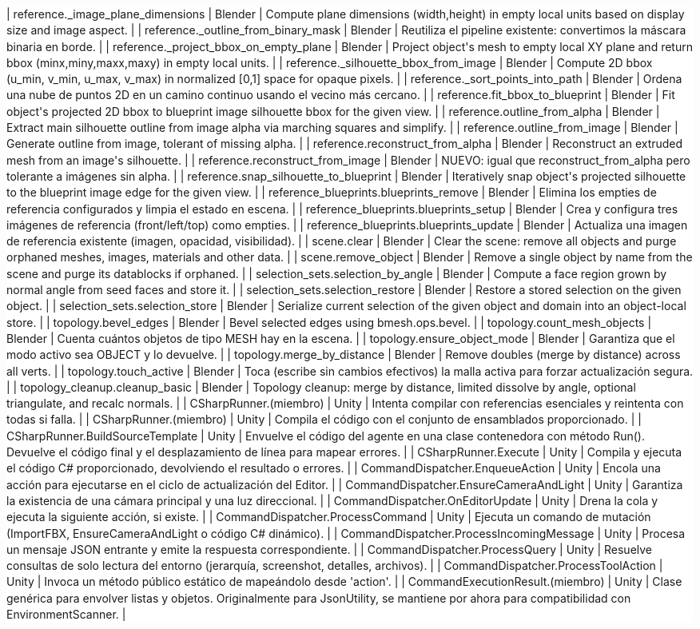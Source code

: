 | reference._image_plane_dimensions | Blender | Compute plane dimensions (width,height) in empty local units based on display size and image aspect. |
| reference._outline_from_binary_mask | Blender | Reutiliza el pipeline existente: convertimos la máscara binaria en borde. |
| reference._project_bbox_on_empty_plane | Blender | Project object's mesh to empty local XY plane and return bbox (minx,miny,maxx,maxy) in empty local units. |
| reference._silhouette_bbox_from_image | Blender | Compute 2D bbox (u_min, v_min, u_max, v_max) in normalized [0,1] space for opaque pixels. |
| reference._sort_points_into_path | Blender | Ordena una nube de puntos 2D en un camino continuo usando el vecino más cercano. |
| reference.fit_bbox_to_blueprint | Blender | Fit object's projected 2D bbox to blueprint image silhouette bbox for the given view. |
| reference.outline_from_alpha | Blender | Extract main silhouette outline from image alpha via marching squares and simplify. |
| reference.outline_from_image | Blender | Generate outline from image, tolerant of missing alpha. |
| reference.reconstruct_from_alpha | Blender | Reconstruct an extruded mesh from an image's silhouette. |
| reference.reconstruct_from_image | Blender | NUEVO: igual que reconstruct_from_alpha pero tolerante a imágenes sin alpha. |
| reference.snap_silhouette_to_blueprint | Blender | Iteratively snap object's projected silhouette to the blueprint image edge for the given view. |
| reference_blueprints.blueprints_remove | Blender | Elimina los empties de referencia configurados y limpia el estado en escena. |
| reference_blueprints.blueprints_setup | Blender | Crea y configura tres imágenes de referencia (front/left/top) como empties. |
| reference_blueprints.blueprints_update | Blender | Actualiza una imagen de referencia existente (imagen, opacidad, visibilidad). |
| scene.clear | Blender | Clear the scene: remove all objects and purge orphaned meshes, images, materials and other data. |
| scene.remove_object | Blender | Remove a single object by name from the scene and purge its datablocks if orphaned. |
| selection_sets.selection_by_angle | Blender | Compute a face region grown by normal angle from seed faces and store it. |
| selection_sets.selection_restore | Blender | Restore a stored selection on the given object. |
| selection_sets.selection_store | Blender | Serialize current selection of the given object and domain into an object-local store. |
| topology.bevel_edges | Blender | Bevel selected edges using bmesh.ops.bevel. |
| topology.count_mesh_objects | Blender | Cuenta cuántos objetos de tipo MESH hay en la escena. |
| topology.ensure_object_mode | Blender | Garantiza que el modo activo sea OBJECT y lo devuelve. |
| topology.merge_by_distance | Blender | Remove doubles (merge by distance) across all verts. |
| topology.touch_active | Blender | Toca (escribe sin cambios efectivos) la malla activa para forzar actualización segura. |
| topology_cleanup.cleanup_basic | Blender | Topology cleanup: merge by distance, limited dissolve by angle, optional triangulate, and recalc normals. |
| CSharpRunner.(miembro) | Unity | Intenta compilar con referencias esenciales y reintenta con todas si falla. |
| CSharpRunner.(miembro) | Unity | Compila el código con el conjunto de ensamblados proporcionado. |
| CSharpRunner.BuildSourceTemplate | Unity | Envuelve el código del agente en una clase contenedora con método Run(). Devuelve el código final y el desplazamiento de línea para mapear errores. |
| CSharpRunner.Execute | Unity | Compila y ejecuta el código C# proporcionado, devolviendo el resultado o errores. |
| CommandDispatcher.EnqueueAction | Unity | Encola una acción para ejecutarse en el ciclo de actualización del Editor. |
| CommandDispatcher.EnsureCameraAndLight | Unity | Garantiza la existencia de una cámara principal y una luz direccional. |
| CommandDispatcher.OnEditorUpdate | Unity | Drena la cola y ejecuta la siguiente acción, si existe. |
| CommandDispatcher.ProcessCommand | Unity | Ejecuta un comando de mutación (ImportFBX, EnsureCameraAndLight o código C# dinámico). |
| CommandDispatcher.ProcessIncomingMessage | Unity | Procesa un mensaje JSON entrante y emite la respuesta correspondiente. |
| CommandDispatcher.ProcessQuery | Unity | Resuelve consultas de solo lectura del entorno (jerarquía, screenshot, detalles, archivos). |
| CommandDispatcher.ProcessToolAction | Unity | Invoca un método público estático de <see cref="MCPToolbox"/> mapeándolo desde 'action'. |
| CommandExecutionResult.(miembro) | Unity | Clase genérica para envolver listas y objetos. Originalmente para JsonUtility, se mantiene por ahora para compatibilidad con EnvironmentScanner. |